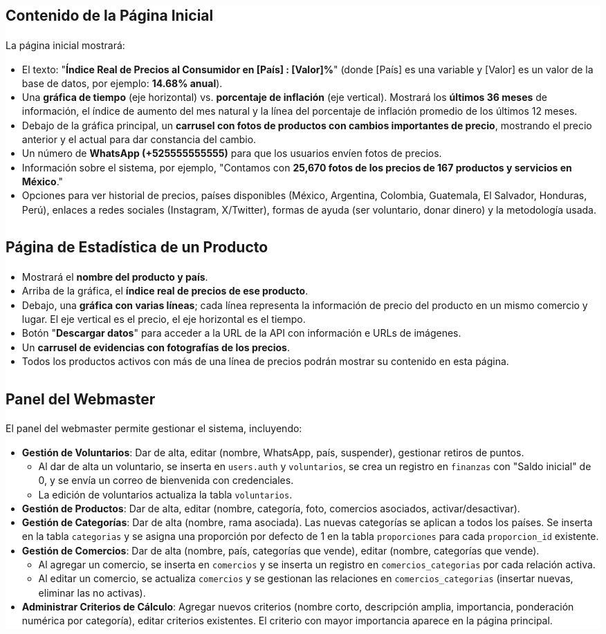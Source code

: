 ## Contenido de la Página Inicial

La página inicial mostrará:

*   El texto: "**Índice Real de Precios al Consumidor en [País] : [Valor]%**" (donde [País] es una variable y [Valor] es un valor de la base de datos, por ejemplo: **14.68% anual**).
*   Una **gráfica de tiempo** (eje horizontal) vs. **porcentaje de inflación** (eje vertical). Mostrará los **últimos 36 meses** de información, el índice de aumento del mes natural y la línea del porcentaje de inflación promedio de los últimos 12 meses.
*   Debajo de la gráfica principal, un **carrusel con fotos de productos con cambios importantes de precio**, mostrando el precio anterior y el actual para dar constancia del cambio.
*   Un número de **WhatsApp (+525555555555)** para que los usuarios envíen fotos de precios.
*   Información sobre el sistema, por ejemplo, "Contamos con **25,670 fotos de los precios de 167 productos y servicios en México**."
*   Opciones para ver historial de precios, países disponibles (México, Argentina, Colombia, Guatemala, El Salvador, Honduras, Perú), enlaces a redes sociales (Instagram, X/Twitter), formas de ayuda (ser voluntario, donar dinero) y la metodología usada.

## Página de Estadística de un Producto

*   Mostrará el **nombre del producto y país**.
*   Arriba de la gráfica, el **índice real de precios de ese producto**.
*   Debajo, una **gráfica con varias líneas**; cada línea representa la información de precio del producto en un mismo comercio y lugar. El eje vertical es el precio, el eje horizontal es el tiempo.
*   Botón "**Descargar datos**" para acceder a la URL de la API con información e URLs de imágenes.
*   Un **carrusel de evidencias con fotografías de los precios**.
*   Todos los productos activos con más de una línea de precios podrán mostrar su contenido en esta página.

## Panel del Webmaster

El panel del webmaster permite gestionar el sistema, incluyendo:

*   **Gestión de Voluntarios**: Dar de alta, editar (nombre, WhatsApp, país, suspender), gestionar retiros de puntos.
    *   Al dar de alta un voluntario, se inserta en `users.auth` y `voluntarios`, se crea un registro en `finanzas` con "Saldo inicial" de 0, y se envía un correo de bienvenida con credenciales.
    *   La edición de voluntarios actualiza la tabla `voluntarios`.
*   **Gestión de Productos**: Dar de alta, editar (nombre, categoría, foto, comercios asociados, activar/desactivar).
*   **Gestión de Categorías**: Dar de alta (nombre, rama asociada). Las nuevas categorías se aplican a todos los países. Se inserta en la tabla `categorias` y se asigna una proporción por defecto de 1 en la tabla `proporciones` para cada `proporcion_id` existente.
*   **Gestión de Comercios**: Dar de alta (nombre, país, categorías que vende), editar (nombre, categorías que vende).
    *   Al agregar un comercio, se inserta en `comercios` y se inserta un registro en `comercios_categorias` por cada relación activa.
    *   Al editar un comercio, se actualiza `comercios` y se gestionan las relaciones en `comercios_categorias` (insertar nuevas, eliminar las no activas).
*   **Administrar Criterios de Cálculo**: Agregar nuevos criterios (nombre corto, descripción amplia, importancia, ponderación numérica por categoría), editar criterios existentes. El criterio con mayor importancia aparece en la página principal.
